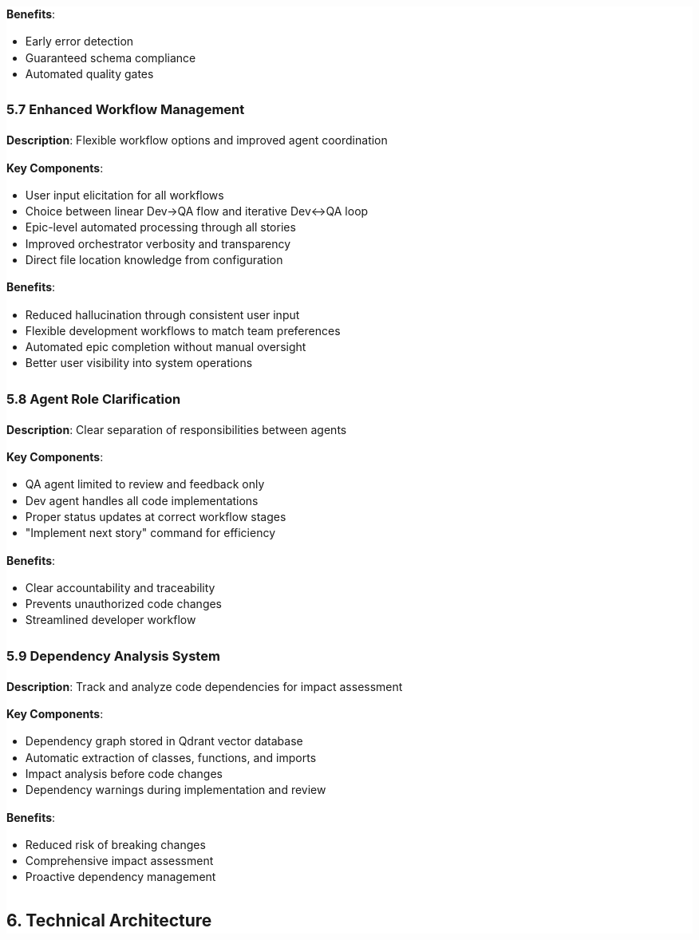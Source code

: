 **Benefits**:
- Early error detection
- Guaranteed schema compliance
- Automated quality gates

### 5.7 Enhanced Workflow Management

**Description**: Flexible workflow options and improved agent coordination

**Key Components**:
- User input elicitation for all workflows
- Choice between linear Dev→QA flow and iterative Dev↔QA loop
- Epic-level automated processing through all stories
- Improved orchestrator verbosity and transparency
- Direct file location knowledge from configuration

**Benefits**:
- Reduced hallucination through consistent user input
- Flexible development workflows to match team preferences
- Automated epic completion without manual oversight
- Better user visibility into system operations

### 5.8 Agent Role Clarification

**Description**: Clear separation of responsibilities between agents

**Key Components**:
- QA agent limited to review and feedback only
- Dev agent handles all code implementations
- Proper status updates at correct workflow stages
- "Implement next story" command for efficiency

**Benefits**:
- Clear accountability and traceability
- Prevents unauthorized code changes
- Streamlined developer workflow

### 5.9 Dependency Analysis System

**Description**: Track and analyze code dependencies for impact assessment

**Key Components**:
- Dependency graph stored in Qdrant vector database
- Automatic extraction of classes, functions, and imports
- Impact analysis before code changes
- Dependency warnings during implementation and review

**Benefits**:
- Reduced risk of breaking changes
- Comprehensive impact assessment
- Proactive dependency management

## 6. Technical Architecture

